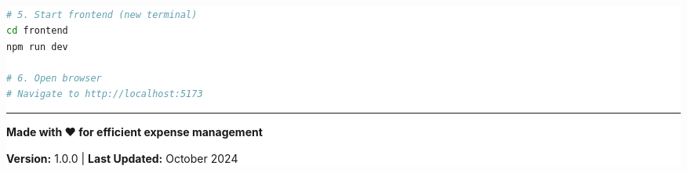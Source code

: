 ```bash
# 5. Start frontend (new terminal)
cd frontend
npm run dev

# 6. Open browser
# Navigate to http://localhost:5173
```

---

**Made with ❤️ for efficient expense management**

**Version:** 1.0.0 | **Last Updated:** October 2024
